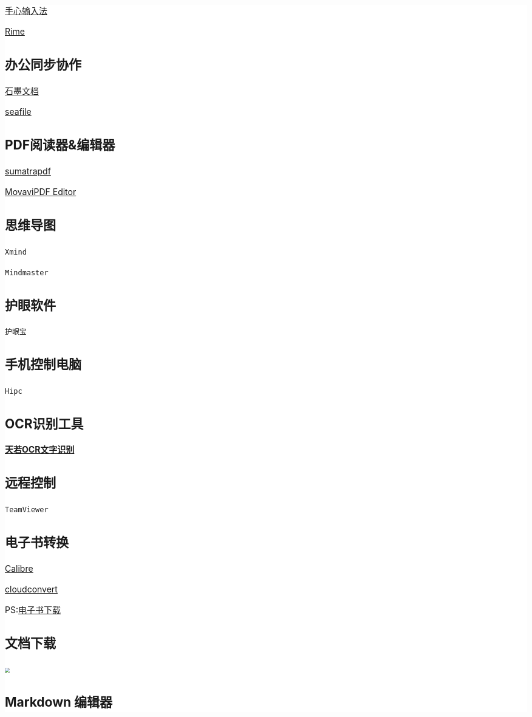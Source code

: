 [手心输入法](http://xinshuru.com/index.html?p=win)

[Rime](https://rime.im/)

## 办公同步协作

[石墨文档](https://www.seafile.com/home/)

[seafile](https://www.seafile.com/home/)

## PDF阅读器&编辑器

[sumatrapdf](https://www.sumatrapdfreader.org/free-pdf-reader.html)

[MovaviPDF Editor](https://www.qiuziyuan.net/pcrj/image/940.html)

## 思维导图

`Xmind`

`Mindmaster`

## 护眼软件

`护眼宝`

## 手机控制电脑

`Hipc`

## OCR识别工具

[**天若OCR文字识别**](https://github.com/AnyListen/tianruoocr/releases)

## 远程控制

`TeamViewer`

## 电子书转换

[Calibre](https://calibre-ebook.com/download_windows)

[cloudconvert](https://cloudconvert.com/)

PS:[电子书下载](https://casuor.top/2019/09/26/res-books/)

## 文档下载

<img src="https://cdn.jsdelivr.net/gh/Casuor/CDN/Posts/Image/Extra/20191228/doc.jpg" style="zoom:50%;" />

## Markdown 编辑器
